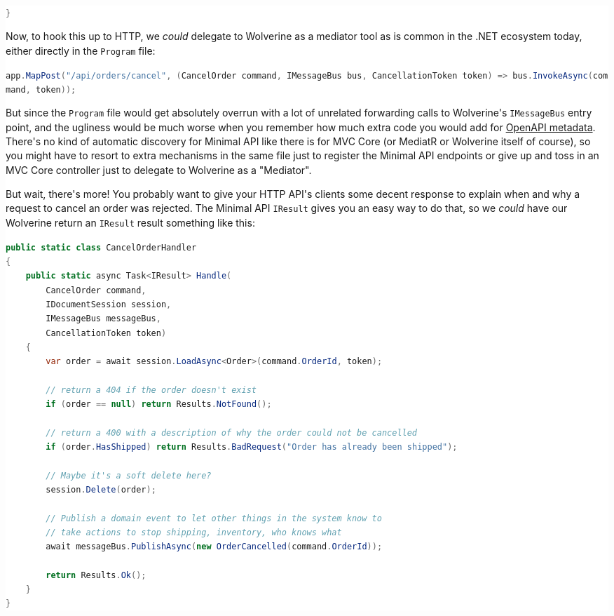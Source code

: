 ```csharp
}
```

Now, to hook this up to HTTP, we *could* delegate to Wolverine as a mediator tool as
is common in the .NET ecosystem today, either directly in the `Program` file:

```csharp
app.MapPost("/api/orders/cancel", (CancelOrder command, IMessageBus bus, CancellationToken token) => bus.InvokeAsync(command, token));
```

But since the `Program` file would get absolutely overrun with a lot of unrelated forwarding calls to Wolverine's `IMessageBus`
entry point, and the ugliness would be much worse when you remember how much extra code you would add for [OpenAPI metadata](https://learn.microsoft.com/en-us/aspnet/core/fundamentals/openapi/overview?view=aspnetcore-9.0).
There's no kind of automatic discovery for Minimal API like there is for MVC Core (or MediatR or Wolverine itself of course),
so you might have to resort to extra mechanisms in the same file just to register the Minimal API endpoints or give up 
and toss in an MVC Core controller just to delegate to Wolverine as a "Mediator". 

But wait, there's more! You probably want to give your HTTP API's clients some decent response to explain when and why a 
request to cancel an order was rejected. The Minimal API `IResult` gives you an easy way to do that, so we *could* 
have our Wolverine return an `IResult` result something like this:

```csharp
public static class CancelOrderHandler
{
    public static async Task<IResult> Handle(
        CancelOrder command, 
        IDocumentSession session, 
        IMessageBus messageBus,
        CancellationToken token)
    {
        var order = await session.LoadAsync<Order>(command.OrderId, token);
        
        // return a 404 if the order doesn't exist
        if (order == null) return Results.NotFound();

        // return a 400 with a description of why the order could not be cancelled
        if (order.HasShipped) return Results.BadRequest("Order has already been shipped");
        
        // Maybe it's a soft delete here?
        session.Delete(order);
        
        // Publish a domain event to let other things in the system know to
        // take actions to stop shipping, inventory, who knows what
        await messageBus.PublishAsync(new OrderCancelled(command.OrderId));

        return Results.Ok();
    }
}
```
